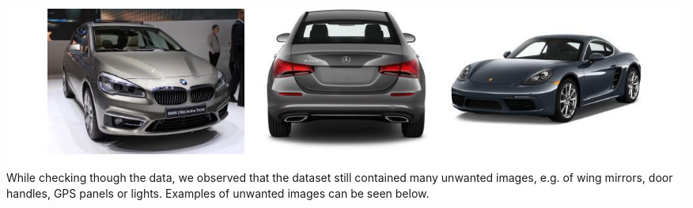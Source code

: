 <center><img src="BMW_2-Series_2014_32_17_240_20_4_69_55_174_23_RWD_4_2_2dr_OGt.jpg" title="BMW" style="zoom:78%;" /> <img src="Mercedes-Benz_A Class_2020_34_17_180_20_4_70_56_179_24_AWD_5_4_4dr_enw.jpg" title="Mercedes" style="zoom:78%;" /> <img src="Porsche_718_2017_56_18_300_20_4_70_50_172_21_RWD_2_2_Convertible_fgt.jpg" title="Porsche" style="zoom:78%;" /></center>

While checking though the data, we observed that the dataset still contained many unwanted images, e.g. of wing mirrors, door handles, GPS panels or lights. Examples of unwanted images can be seen below.
